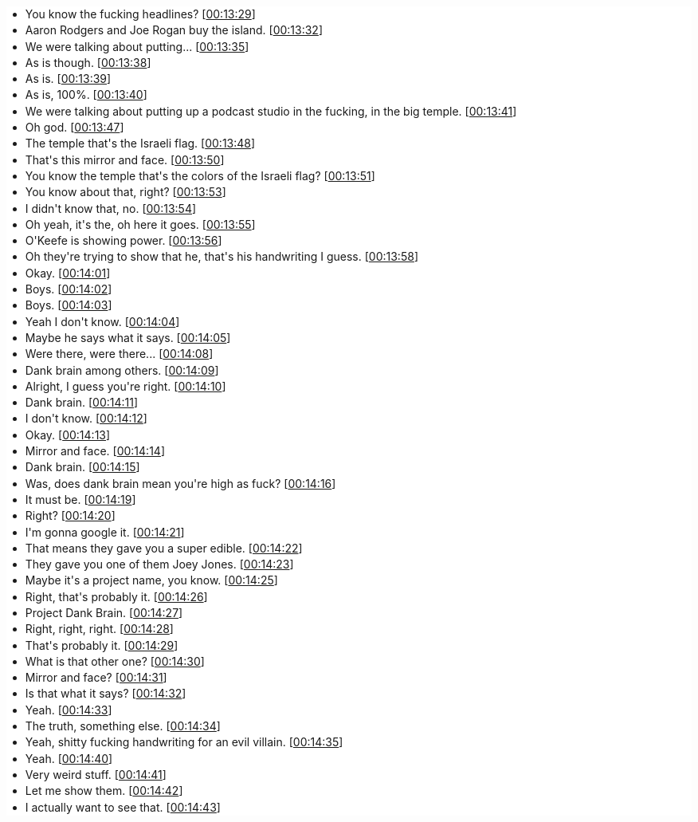 *  You know the fucking headlines? [[00:13:29](https://www.youtube.com/watch?v=Xj_dO-7Ct_4&t=809.96s)]
*  Aaron Rodgers and Joe Rogan buy the island. [[00:13:32](https://www.youtube.com/watch?v=Xj_dO-7Ct_4&t=812.96s)]
*  We were talking about putting... [[00:13:35](https://www.youtube.com/watch?v=Xj_dO-7Ct_4&t=815.96s)]
*  As is though. [[00:13:38](https://www.youtube.com/watch?v=Xj_dO-7Ct_4&t=818.96s)]
*  As is. [[00:13:39](https://www.youtube.com/watch?v=Xj_dO-7Ct_4&t=819.96s)]
*  As is, 100%. [[00:13:40](https://www.youtube.com/watch?v=Xj_dO-7Ct_4&t=820.96s)]
*  We were talking about putting up a podcast studio in the fucking, in the big temple. [[00:13:41](https://www.youtube.com/watch?v=Xj_dO-7Ct_4&t=821.96s)]
*  Oh god. [[00:13:47](https://www.youtube.com/watch?v=Xj_dO-7Ct_4&t=827.96s)]
*  The temple that's the Israeli flag. [[00:13:48](https://www.youtube.com/watch?v=Xj_dO-7Ct_4&t=828.96s)]
*  That's this mirror and face. [[00:13:50](https://www.youtube.com/watch?v=Xj_dO-7Ct_4&t=830.96s)]
*  You know the temple that's the colors of the Israeli flag? [[00:13:51](https://www.youtube.com/watch?v=Xj_dO-7Ct_4&t=831.96s)]
*  You know about that, right? [[00:13:53](https://www.youtube.com/watch?v=Xj_dO-7Ct_4&t=833.96s)]
*  I didn't know that, no. [[00:13:54](https://www.youtube.com/watch?v=Xj_dO-7Ct_4&t=834.96s)]
*  Oh yeah, it's the, oh here it goes. [[00:13:55](https://www.youtube.com/watch?v=Xj_dO-7Ct_4&t=835.96s)]
*  O'Keefe is showing power. [[00:13:56](https://www.youtube.com/watch?v=Xj_dO-7Ct_4&t=836.96s)]
*  Oh they're trying to show that he, that's his handwriting I guess. [[00:13:58](https://www.youtube.com/watch?v=Xj_dO-7Ct_4&t=838.48s)]
*  Okay. [[00:14:01](https://www.youtube.com/watch?v=Xj_dO-7Ct_4&t=841.48s)]
*  Boys. [[00:14:02](https://www.youtube.com/watch?v=Xj_dO-7Ct_4&t=842.48s)]
*  Boys. [[00:14:03](https://www.youtube.com/watch?v=Xj_dO-7Ct_4&t=843.48s)]
*  Yeah I don't know. [[00:14:04](https://www.youtube.com/watch?v=Xj_dO-7Ct_4&t=844.48s)]
*  Maybe he says what it says. [[00:14:05](https://www.youtube.com/watch?v=Xj_dO-7Ct_4&t=845.48s)]
*  Were there, were there... [[00:14:08](https://www.youtube.com/watch?v=Xj_dO-7Ct_4&t=848.48s)]
*  Dank brain among others. [[00:14:09](https://www.youtube.com/watch?v=Xj_dO-7Ct_4&t=849.48s)]
*  Alright, I guess you're right. [[00:14:10](https://www.youtube.com/watch?v=Xj_dO-7Ct_4&t=850.48s)]
*  Dank brain. [[00:14:11](https://www.youtube.com/watch?v=Xj_dO-7Ct_4&t=851.48s)]
*  I don't know. [[00:14:12](https://www.youtube.com/watch?v=Xj_dO-7Ct_4&t=852.48s)]
*  Okay. [[00:14:13](https://www.youtube.com/watch?v=Xj_dO-7Ct_4&t=853.48s)]
*  Mirror and face. [[00:14:14](https://www.youtube.com/watch?v=Xj_dO-7Ct_4&t=854.48s)]
*  Dank brain. [[00:14:15](https://www.youtube.com/watch?v=Xj_dO-7Ct_4&t=855.48s)]
*  Was, does dank brain mean you're high as fuck? [[00:14:16](https://www.youtube.com/watch?v=Xj_dO-7Ct_4&t=856.48s)]
*  It must be. [[00:14:19](https://www.youtube.com/watch?v=Xj_dO-7Ct_4&t=859.48s)]
*  Right? [[00:14:20](https://www.youtube.com/watch?v=Xj_dO-7Ct_4&t=860.48s)]
*  I'm gonna google it. [[00:14:21](https://www.youtube.com/watch?v=Xj_dO-7Ct_4&t=861.48s)]
*  That means they gave you a super edible. [[00:14:22](https://www.youtube.com/watch?v=Xj_dO-7Ct_4&t=862.48s)]
*  They gave you one of them Joey Jones. [[00:14:23](https://www.youtube.com/watch?v=Xj_dO-7Ct_4&t=863.48s)]
*  Maybe it's a project name, you know. [[00:14:25](https://www.youtube.com/watch?v=Xj_dO-7Ct_4&t=865.0s)]
*  Right, that's probably it. [[00:14:26](https://www.youtube.com/watch?v=Xj_dO-7Ct_4&t=866.88s)]
*  Project Dank Brain. [[00:14:27](https://www.youtube.com/watch?v=Xj_dO-7Ct_4&t=867.88s)]
*  Right, right, right. [[00:14:28](https://www.youtube.com/watch?v=Xj_dO-7Ct_4&t=868.88s)]
*  That's probably it. [[00:14:29](https://www.youtube.com/watch?v=Xj_dO-7Ct_4&t=869.88s)]
*  What is that other one? [[00:14:30](https://www.youtube.com/watch?v=Xj_dO-7Ct_4&t=870.88s)]
*  Mirror and face? [[00:14:31](https://www.youtube.com/watch?v=Xj_dO-7Ct_4&t=871.88s)]
*  Is that what it says? [[00:14:32](https://www.youtube.com/watch?v=Xj_dO-7Ct_4&t=872.88s)]
*  Yeah. [[00:14:33](https://www.youtube.com/watch?v=Xj_dO-7Ct_4&t=873.88s)]
*  The truth, something else. [[00:14:34](https://www.youtube.com/watch?v=Xj_dO-7Ct_4&t=874.88s)]
*  Yeah, shitty fucking handwriting for an evil villain. [[00:14:35](https://www.youtube.com/watch?v=Xj_dO-7Ct_4&t=875.88s)]
*  Yeah. [[00:14:40](https://www.youtube.com/watch?v=Xj_dO-7Ct_4&t=880.88s)]
*  Very weird stuff. [[00:14:41](https://www.youtube.com/watch?v=Xj_dO-7Ct_4&t=881.88s)]
*  Let me show them. [[00:14:42](https://www.youtube.com/watch?v=Xj_dO-7Ct_4&t=882.88s)]
*  I actually want to see that. [[00:14:43](https://www.youtube.com/watch?v=Xj_dO-7Ct_4&t=883.88s)]